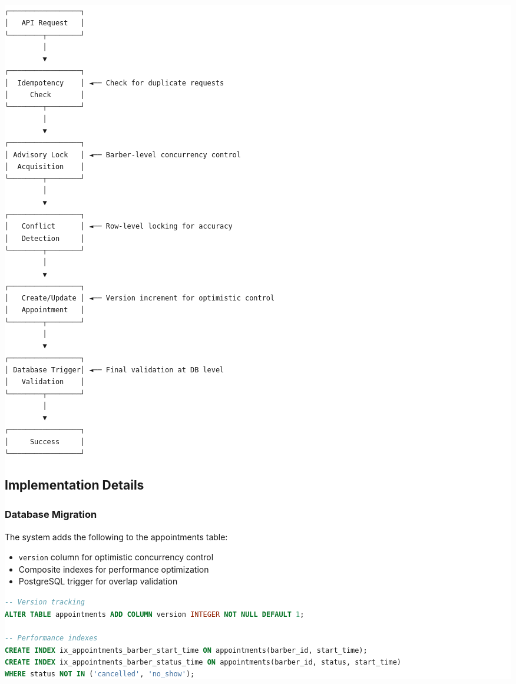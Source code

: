 ```
┌─────────────────┐
│   API Request   │
└────────┬────────┘
         │
         ▼
┌─────────────────┐
│  Idempotency    │ ◄── Check for duplicate requests
│     Check       │
└────────┬────────┘
         │
         ▼
┌─────────────────┐
│ Advisory Lock   │ ◄── Barber-level concurrency control
│  Acquisition    │
└────────┬────────┘
         │
         ▼
┌─────────────────┐
│   Conflict      │ ◄── Row-level locking for accuracy
│   Detection     │
└────────┬────────┘
         │
         ▼
┌─────────────────┐
│   Create/Update │ ◄── Version increment for optimistic control
│   Appointment   │
└────────┬────────┘
         │
         ▼
┌─────────────────┐
│ Database Trigger│ ◄── Final validation at DB level
│   Validation    │
└────────┬────────┘
         │
         ▼
┌─────────────────┐
│     Success     │
└─────────────────┘
```

## Implementation Details

### Database Migration

The system adds the following to the appointments table:
- `version` column for optimistic concurrency control
- Composite indexes for performance optimization
- PostgreSQL trigger for overlap validation

```sql
-- Version tracking
ALTER TABLE appointments ADD COLUMN version INTEGER NOT NULL DEFAULT 1;

-- Performance indexes
CREATE INDEX ix_appointments_barber_start_time ON appointments(barber_id, start_time);
CREATE INDEX ix_appointments_barber_status_time ON appointments(barber_id, status, start_time)
WHERE status NOT IN ('cancelled', 'no_show');
```
